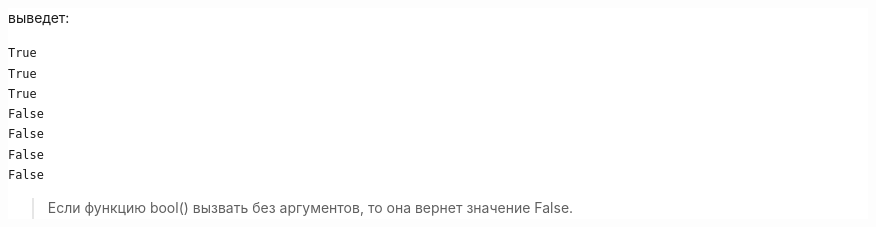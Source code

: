выведет:

```
True
True
True
False
False
False
False
```

> Если функцию bool() вызвать без аргументов, то она вернет значение False.

